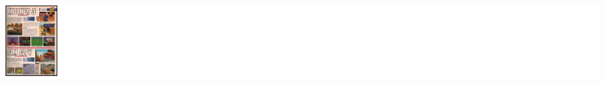 <a href="images/Official_Nintendo_Magazine_(UK)1.JPG"><img src="images/Official_Nintendo_Magazine_(UK)1.JPG" title="Unidentified" height="100" border="1" /></a>

